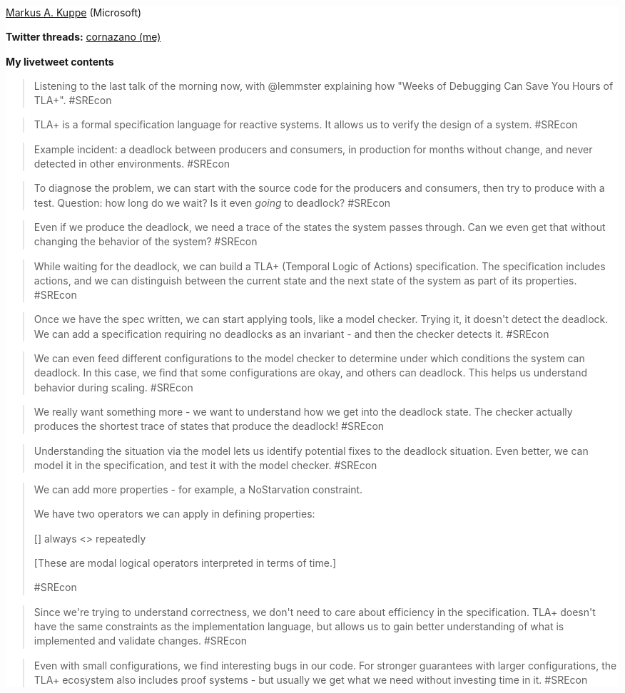 [Markus A. Kuppe](https://twitter.com/lemmster) (Microsoft)

**Twitter threads:**
[cornazano (me)](https://twitter.com/cornazano/status/1336721395854831616)

**My livetweet contents**

> Listening to the last talk of the morning now, with @lemmster explaining how "Weeks of Debugging Can Save You Hours of TLA+". #SREcon

> TLA+ is a formal specification language for reactive systems. It allows us to verify the design of a system. #SREcon

> Example incident: a deadlock between producers and consumers, in production for months without change, and never detected in other environments. #SREcon

> To diagnose the problem, we can start with the source code for the producers and consumers, then try to produce with a test. Question: how long do we wait? Is it even *going* to deadlock? #SREcon

> Even if we produce the deadlock, we need a trace of the states the system passes through. Can we even get that without changing the behavior of the system? #SREcon

> While waiting for the deadlock, we can build a TLA+ (Temporal Logic of Actions) specification. The specification includes actions, and we can distinguish between the current state and the next state of the system as part of its properties. #SREcon

> Once we have the spec written, we can start applying tools, like a model checker. Trying it, it doesn't detect the deadlock. We can add a specification requiring no deadlocks as an invariant - and then the checker detects it. #SREcon

> We can even feed different configurations to the model checker to determine under which conditions the system can deadlock. In this case, we find that some configurations are okay, and others can deadlock. This helps us understand behavior during scaling. #SREcon

> We really want something more - we want to understand how we get into the deadlock state. The checker actually produces the shortest trace of states that produce the deadlock! #SREcon

> Understanding the situation via the model lets us identify potential fixes to the deadlock situation. Even better, we can model it in the specification, and test it with the model checker. #SREcon

> We can add more properties - for example, a NoStarvation constraint.
>
> We have two operators we can apply in defining properties: 
>
> [] always 
> <> repeatedly
>
> [These are modal logical operators interpreted in terms of time.]
>
> #SREcon

> Since we're trying to understand correctness, we don't need to care about efficiency in the specification. TLA+ doesn't have the same constraints as the implementation language, but allows us to gain better understanding of what is implemented and validate changes. #SREcon

> Even with small configurations, we find interesting bugs in our code. For stronger guarantees with larger configurations, the TLA+ ecosystem also includes proof systems - but usually we get what we need without investing time in it. #SREcon
